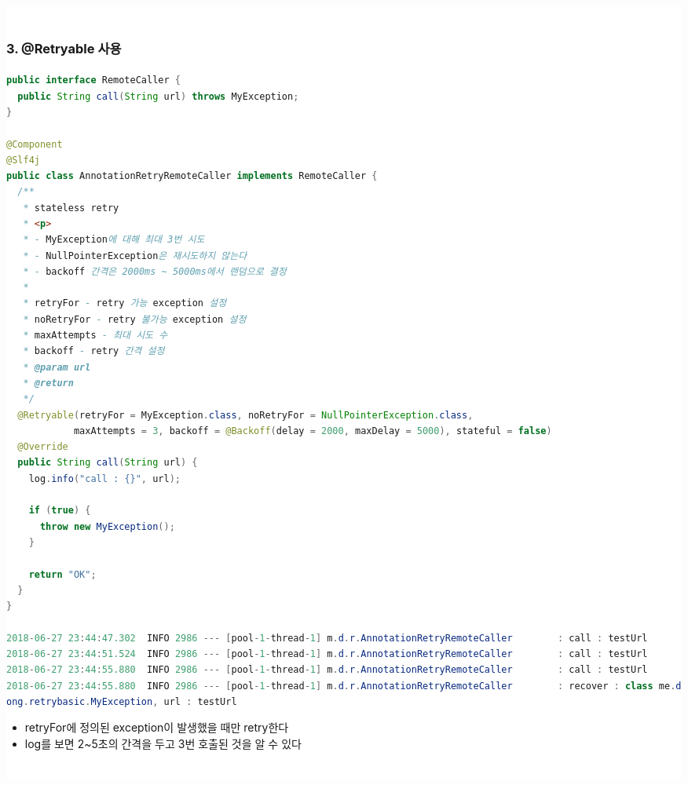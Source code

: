 <br>

### 3. @Retryable 사용
```java
public interface RemoteCaller {
  public String call(String url) throws MyException;
}

@Component
@Slf4j
public class AnnotationRetryRemoteCaller implements RemoteCaller {
  /**
   * stateless retry
   * <p>
   * - MyException에 대해 최대 3번 시도
   * - NullPointerException은 재시도하지 않는다
   * - backoff 간격은 2000ms ~ 5000ms에서 랜덤으로 결정
   *
   * retryFor - retry 가능 exception 설정
   * noRetryFor - retry 불가능 exception 설정 
   * maxAttempts - 최대 시도 수
   * backoff - retry 간격 설정
   * @param url
   * @return
   */
  @Retryable(retryFor = MyException.class, noRetryFor = NullPointerException.class,
            maxAttempts = 3, backoff = @Backoff(delay = 2000, maxDelay = 5000), stateful = false)
  @Override
  public String call(String url) {
    log.info("call : {}", url);

    if (true) {
      throw new MyException();
    }

    return "OK";
  }
}

2018-06-27 23:44:47.302  INFO 2986 --- [pool-1-thread-1] m.d.r.AnnotationRetryRemoteCaller        : call : testUrl
2018-06-27 23:44:51.524  INFO 2986 --- [pool-1-thread-1] m.d.r.AnnotationRetryRemoteCaller        : call : testUrl
2018-06-27 23:44:55.880  INFO 2986 --- [pool-1-thread-1] m.d.r.AnnotationRetryRemoteCaller        : call : testUrl
2018-06-27 23:44:55.880  INFO 2986 --- [pool-1-thread-1] m.d.r.AnnotationRetryRemoteCaller        : recover : class me.dong.retrybasic.MyException, url : testUrl
```
* retryFor에 정의된 exception이 발생했을 때만 retry한다
* log를 보면 2~5초의 간격을 두고 3번 호출된 것을 알 수 있다

<br>
